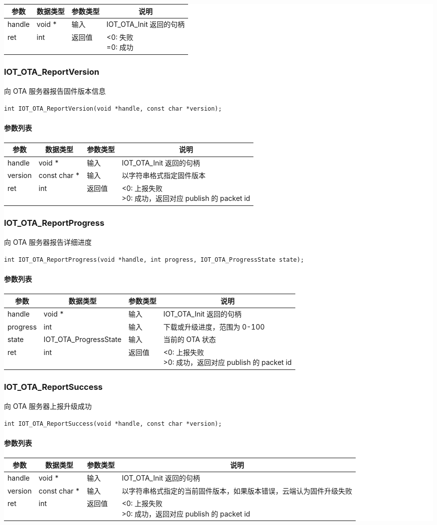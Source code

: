 | 参数 | 数据类型 | 参数类型 | 说明 |
| --- | --- | --- | --- |
| handle | void * | 输入 | IOT_OTA_Init 返回的句柄 |
| ret | int | 返回值 | <0: 失败<br> =0: 成功 |

### IOT_OTA_ReportVersion

向 OTA 服务器报告固件版本信息

```
int IOT_OTA_ReportVersion(void *handle, const char *version);
```

#### 参数列表

| 参数 | 数据类型 | 参数类型 | 说明 |
| --- | --- | --- | --- |
| handle | void * | 输入 | IOT_OTA_Init 返回的句柄 |
| version | const char * | 输入 | 以字符串格式指定固件版本 |
| ret | int | 返回值 | <0: 上报失败<br> >0: 成功，返回对应 publish 的 packet id |

### IOT_OTA_ReportProgress

向 OTA 服务器报告详细进度

```
int IOT_OTA_ReportProgress(void *handle, int progress, IOT_OTA_ProgressState state);
```

#### 参数列表

| 参数 | 数据类型 | 参数类型 | 说明 |
| --- | --- | --- | --- |
| handle | void * | 输入 | IOT_OTA_Init 返回的句柄 |
| progress | int | 输入 | 下载或升级进度，范围为 0-100 |
| state | IOT_OTA_ProgressState | 输入 | 当前的 OTA 状态 |
| ret | int | 返回值 | <0: 上报失败<br> >0: 成功，返回对应 publish 的 packet id |

### IOT_OTA_ReportSuccess

向 OTA 服务器上报升级成功

```
int IOT_OTA_ReportSuccess(void *handle, const char *version);
```

#### 参数列表

| 参数 | 数据类型 | 参数类型 | 说明 |
| --- | --- | --- | --- |
| handle | void * | 输入 | IOT_OTA_Init 返回的句柄 |
| version | const char * | 输入 | 以字符串格式指定的当前固件版本，如果版本错误，云端认为固件升级失败 |
| ret | int | 返回值 | <0: 上报失败<br> >0: 成功，返回对应 publish 的 packet id |
